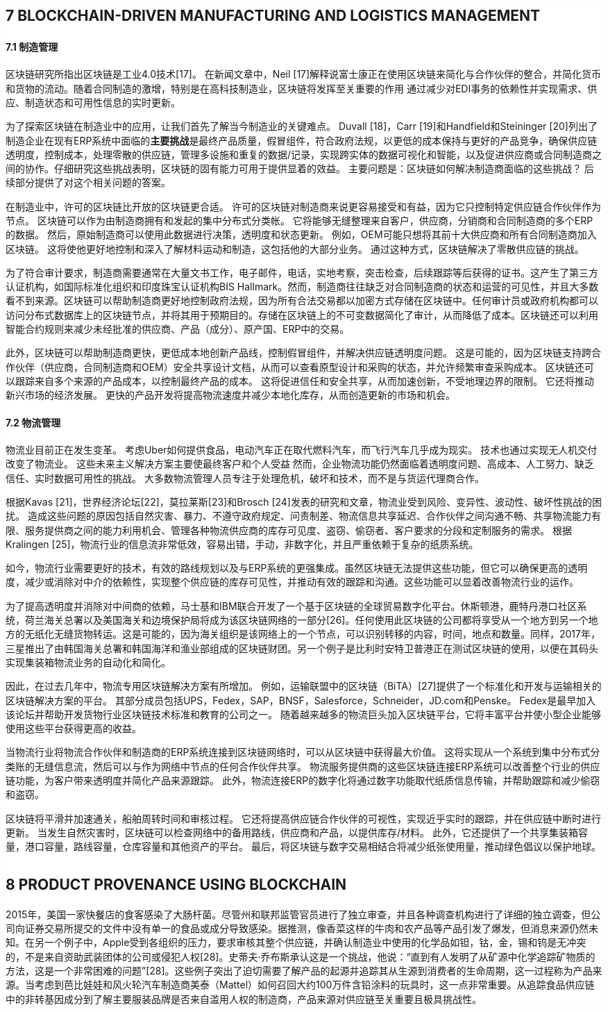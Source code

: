 ## 7 BLOCKCHAIN-DRIVEN MANUFACTURING AND LOGISTICS MANAGEMENT

#### 7.1  制造管理

区块链研究所指出区块链是工业4.0技术[17]。 在新闻文章中，Neil [17]解释说富士康正在使用区块链来简化与合作伙伴的整合，并简化货币和货物的流动。随着合同制造的激增，特别是在高科技制造业，区块链将发挥至关重要的作用 通过减少对EDI事务的依赖性并实现需求、供应、制造状态和可用性信息的实时更新。

为了探索区块链在制造业中的应用，让我们首先了解当今制造业的关键难点。 Duvall [18]，Carr [19]和Handfield和Steininger [20]列出了制造企业在现有ERP系统中面临的**主要挑战**是最终产品质量，假冒组件，符合政府法规，以更低的成本保持与更好的产品竞争，确保供应链透明度，控制成本，处理零散的供应链，管理多设施和重复的数据/记录，实现跨实体的数据可视化和智能，以及促进供应商或合同制造商之间的协作。仔细研究这些挑战表明，区块链的固有能力可用于提供显着的效益。 主要问题是：区块链如何解决制造商面临的这些挑战？ 后续部分提供了对这个相关问题的答案。

在制造业中，许可的区块链比开放的区块链更合适。 许可的区块链对制造商来说更容易接受和有益，因为它只控制特定供应链合作伙伴作为节点。 区块链可以作为由制造商拥有和发起的集中分布式分类帐。 它将能够无缝整理来自客户，供应商，分销商和合同制造商的多个ERP的数据。 然后，原始制造商可以使用此数据进行决策，透明度和状态更新。 例如，OEM可能只想将其前十大供应商和所有合同制造商加入区块链。 这将使他更好地控制和深入了解材料运动和制造，这包括他的大部分业务。 通过这种方式，区块链解决了零散供应链的挑战。

为了符合审计要求，制造商需要通常在大量文书工作，电子邮件，电话，实地考察，突击检查，后续跟踪等后获得的证书。这产生了第三方认证机构，如国际标准化组织和印度珠宝认证机构BIS Hallmark。然而，制造商往往缺乏对合同制造商的状态和运营的可见性，并且大多数看不到来源。区块链可以帮助制造商更好地控制政府法规，因为所有合法交易都以加密方式存储在区块链中。任何审计员或政府机构都可以访问分布式数据库上的区块链节点，并将其用于预期目的。存储在区块链上的不可变数据简化了审计，从而降低了成本。区块链还可以利用智能合约规则来减少未经批准的供应商、产品（成分）、原产国、ERP中的交易。

此外，区块链可以帮助制造商更快，更低成本地创新产品线，控制假冒组件，并解决供应链透明度问题。 这是可能的，因为区块链支持跨合作伙伴（供应商，合同制造商和OEM）安全共享设计文档，从而可以查看原型设计和采购的状态，并允许频繁审查采购成本。 区块链还可以跟踪来自多个来源的产品成本，以控制最终产品的成本。 这将促进信任和安全共享，从而加速创新，不受地理边界的限制。
它还将推动新兴市场的经济发展。 更快的产品开发将提高物流速度并减少本地化库存，从而创造更新的市场和机会。

#### 7.2 物流管理

物流业目前正在发生变革。 考虑Uber如何提供食品，电动汽车正在取代燃料汽车，而飞行汽车几乎成为现实。 技术也通过实现无人机交付改变了物流业。 这些未来主义解决方案主要使最终客户和个人受益 然而，企业物流功能仍然面临着透明度问题、高成本、人工努力、缺乏信任、实时数据可用性的挑战。 大多数物流管理人员专注于处理危机，破坏和技术，而不是与货运代理商合作。

根据Kavas [21]，世界经济论坛[22]，莫拉莱斯[23]和Brosch [24]发表的研究和文章，物流业受到风险、变异性、波动性、破坏性挑战的困扰。 造成这些问题的原因包括自然灾害、暴力、不遵守政府规定、问责制差、物流信息共享延迟、合作伙伴之间沟通不畅、共享物流能力有限、服务提供商之间的能力利用机会、管理各种物流供应商的库存可见度、盗窃、偷窃者、客户要求的分段和定制服务的需求。 根据Kralingen [25]，物流行业的信息流非常低效，容易出错，手动，非数字化，并且严重依赖于复杂的纸质系统。

如今，物流行业需要更好的技术，有效的路线规划以及与ERP系统的更强集成。虽然区块链无法提供这些功能，但它可以确保更高的透明度，减少或消除对中介的依赖性，实现整个供应链的库存可见性，并推动有效的跟踪和沟通。这些功能可以显着改善物流行业的运作。

为了提高透明度并消除对中间商的依赖，马士基和IBM联合开发了一个基于区块链的全球贸易数字化平台。休斯顿港，鹿特丹港口社区系统，荷兰海关总署以及美国海关和边境保护局将成为该区块链网络的一部分[26]。任何使用此区块链的公司都将享受从一个地方到另一个地方的无纸化无缝货物转运。这是可能的，因为海关组织是该网络上的一个节点，可以识别转移的内容，时间，地点和数量。同样，2017年，三星推出了由韩国海关总署和韩国海洋和渔业部组成的区块链财团。另一个例子是比利时安特卫普港正在测试区块链的使用，以便在其码头实现集装箱物流业务的自动化和简化。

因此，在过去几年中，物流专用区块链解决方案有所增加。 例如，运输联盟中的区块链（BiTA）[27]提供了一个标准化和开发与运输相关的区块链解决方案的平台。 其部分成员包括UPS，Fedex，SAP，BNSF，Salesforce，Schneider，JD.com和Penske。 Fedex是最早加入该论坛并帮助开发货物行业区块链技术标准和教育的公司之一。 随着越来越多的物流巨头加入区块链平台，它将丰富平台并使小型企业能够使用这些平台获得更高的收益。

当物流行业将物流合作伙伴和制造商的ERP系统连接到区块链网络时，可以从区块链中获得最大价值。 这将实现从一个系统到集中分布式分类账的无缝信息流，然后可以与作为网络中节点的任何合作伙伴共享。 物流服务提供商的这些区块链连接ERP系统可以改善整个行业的供应链功能，为客户带来透明度并简化产品来源跟踪。 此外，物流连接ERP的数字化将通过数字功能取代纸质信息传输，并帮助跟踪和减少偷窃和盗窃。

区块链将平滑并加速通关，船舶周转时间和审核过程。 它还将提高供应链合作伙伴的可视性，实现近乎实时的跟踪，并在供应链中断时进行更新。 当发生自然灾害时，区块链可以检查网络中的备用路线，供应商和产品，以提供库存/材料。 此外，它还提供了一个共享集装箱容量，港口容量，路线容量，仓库容量和其他资产的平台。 最后，将区块链与数字交易相结合将减少纸张使用量，推动绿色倡议以保护地球。

## 8 PRODUCT PROVENANCE USING BLOCKCHAIN

2015年，美国一家快餐店的食客感染了大肠杆菌。尽管州和联邦监管官员进行了独立审查，并且各种调查机构进行了详细的独立调查，但公司向证券交易所提交的文件中没有单一的食品或成分导致感染。据推测，像香菜这样的牛肉和农产品等产品引发了爆发，但消息来源仍然未知。在另一个例子中，Apple受到各组织的压力，要求审核其整个供应链，并确认制造业中使用的化学品如钽，钴，金，锡和钨是无冲突的，不是来自资助武装团体的公司或侵犯人权[28]。史蒂夫·乔布斯承认这是一个挑战，他说：“直到有人发明了从矿源中化学追踪矿物质的方法，这是一个非常困难的问题”[28]。这些例子突出了迫切需要了解产品的起源并追踪其从生源到消费者的生命周期，这一过程称为产品来源。当考虑到芭比娃娃和风火轮汽车制造商美泰（Mattel）如何召回大约100万件含铅涂料的玩具时，这一点非常重要。从追踪食品供应链中的非转基因成分到了解主要服装品牌是否来自滥用人权的制造商，产品来源对供应链至关重要且极具挑战性。

